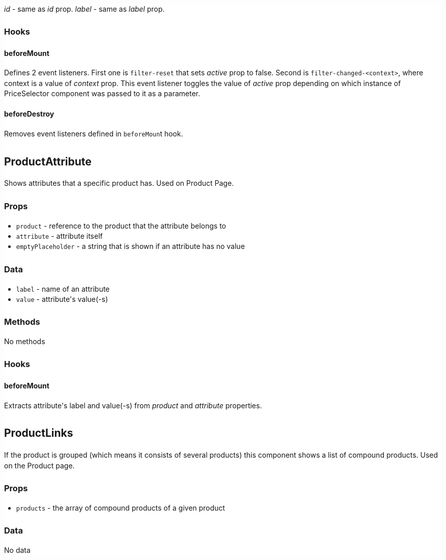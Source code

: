 _id_ - same as _id_ prop.
_label_ - same as _label_ prop.

### Hooks

#### beforeMount

Defines 2 event listeners. First one is `filter-reset` that sets _active_ prop to false. Second is `filter-changed-<context>`, where context is a value of _context_ prop. This event listener toggles the value of _active_ prop depending on which instance of PriceSelector component was passed to it as a parameter.

#### beforeDestroy

Removes event listeners defined in `beforeMoun`t hook.

## ProductAttribute

Shows attributes that a specific product has. Used on Product Page.

### Props

- `product` - reference to the product that the attribute belongs to
- `attribute` - attribute itself
- `emptyPlaceholder` - a string that is shown if an attribute has no value

### Data

- `label` - name of an attribute
- `value` - attribute's value(-s)

### Methods

No methods

### Hooks

#### beforeMount

Extracts attribute's label and value(-s) from _product_ and _attribute_ properties.

## ProductLinks

If the product is grouped (which means it consists of several products) this component shows a list of compound products. Used on the Product page.

### Props

- `products` - the array of compound products of a given product

### Data

No data
